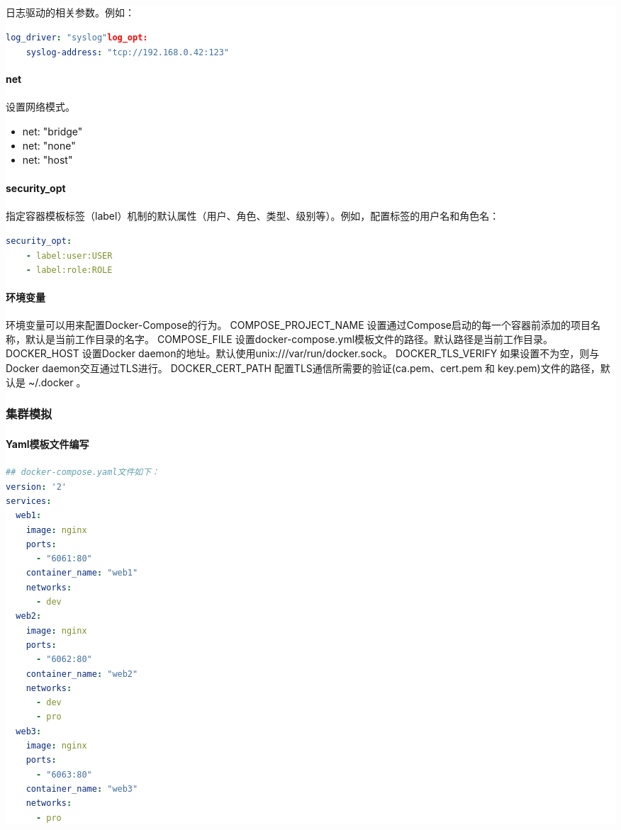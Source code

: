   日志驱动的相关参数。例如：

```yaml
log_driver: "syslog"log_opt: 
    syslog-address: "tcp://192.168.0.42:123"
```

#### net

设置网络模式。

- net: "bridge"
- net: "none"
- net: "host"

#### security_opt

指定容器模板标签（label）机制的默认属性（用户、角色、类型、级别等）。例如，配置标签的用户名和角色名：

```yaml
security_opt:
    - label:user:USER
    - label:role:ROLE
```

#### 环境变量

环境变量可以用来配置Docker-Compose的行为。
COMPOSE_PROJECT_NAME
设置通过Compose启动的每一个容器前添加的项目名称，默认是当前工作目录的名字。
COMPOSE_FILE
设置docker-compose.yml模板文件的路径。默认路径是当前工作目录。
DOCKER_HOST
设置Docker daemon的地址。默认使用unix:///var/run/docker.sock。 DOCKER_TLS_VERIFY
如果设置不为空，则与Docker daemon交互通过TLS进行。
DOCKER_CERT_PATH
配置TLS通信所需要的验证(ca.pem、cert.pem 和 key.pem)文件的路径，默认是 ~/.docker 。

### 集群模拟

#### Yaml模板文件编写

```yaml
## docker-compose.yaml文件如下：
version: '2'
services:
  web1:
    image: nginx
    ports: 
      - "6061:80"
    container_name: "web1"
    networks:
      - dev
  web2:
    image: nginx
    ports: 
      - "6062:80"
    container_name: "web2"
    networks:
      - dev
      - pro
  web3:
    image: nginx
    ports: 
      - "6063:80"
    container_name: "web3"
    networks:
      - pro
```